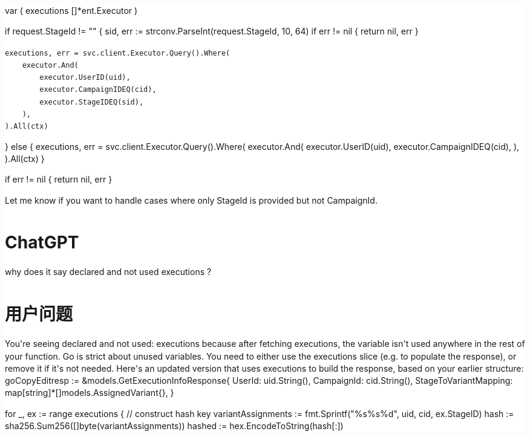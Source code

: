 var (
	executions []*ent.Executor
)

if request.StageId != "" {
	sid, err := strconv.ParseInt(request.StageId, 10, 64)
	if err != nil {
		return nil, err
	}

	executions, err = svc.client.Executor.Query().Where(
		executor.And(
			executor.UserID(uid),
			executor.CampaignIDEQ(cid),
			executor.StageIDEQ(sid),
		),
	).All(ctx)

} else {
	executions, err = svc.client.Executor.Query().Where(
		executor.And(
			executor.UserID(uid),
			executor.CampaignIDEQ(cid),
		),
	).All(ctx)
}

if err != nil {
	return nil, err
}

Let me know if you want to handle cases where only StageId is provided but not CampaignId.
# ChatGPT
why does it say declared and not used executions ?
# 用户问题
You're seeing declared and not used: executions because after fetching executions, the variable isn't used anywhere in the rest of your function. Go is strict about unused variables.
You need to either use the executions slice (e.g. to populate the response), or remove it if it's not needed.
Here's an updated version that uses executions to build the response, based on your earlier structure:
goCopyEditresp := &models.GetExecutionInfoResponse{
	UserId:     uid.String(),
	CampaignId: cid.String(),
	StageToVariantMapping: map[string]*[]models.AssignedVariant{},
}

for _, ex := range executions {
	// construct hash key
	variantAssignments := fmt.Sprintf("%s%s%d", uid, cid, ex.StageID)
	hash := sha256.Sum256([]byte(variantAssignments))
	hashed := hex.EncodeToString(hash[:])
